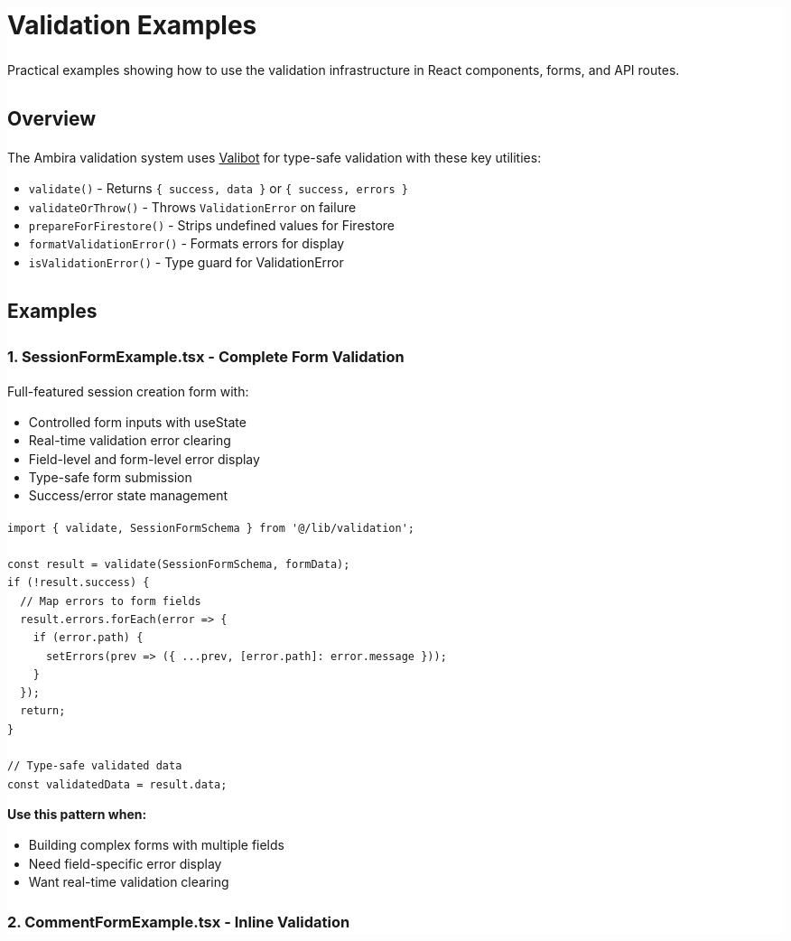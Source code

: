 # Validation Examples

Practical examples showing how to use the validation infrastructure in React components, forms, and API routes.

## Overview

The Ambira validation system uses [Valibot](https://valibot.dev/) for type-safe validation with these key utilities:

- `validate()` - Returns `{ success, data }` or `{ success, errors }`
- `validateOrThrow()` - Throws `ValidationError` on failure
- `prepareForFirestore()` - Strips undefined values for Firestore
- `formatValidationError()` - Formats errors for display
- `isValidationError()` - Type guard for ValidationError

## Examples

### 1. SessionFormExample.tsx - Complete Form Validation

Full-featured session creation form with:
- Controlled form inputs with useState
- Real-time validation error clearing
- Field-level and form-level error display
- Type-safe form submission
- Success/error state management

```tsx
import { validate, SessionFormSchema } from '@/lib/validation';

const result = validate(SessionFormSchema, formData);
if (!result.success) {
  // Map errors to form fields
  result.errors.forEach(error => {
    if (error.path) {
      setErrors(prev => ({ ...prev, [error.path]: error.message }));
    }
  });
  return;
}

// Type-safe validated data
const validatedData = result.data;
```

**Use this pattern when:**
- Building complex forms with multiple fields
- Need field-specific error display
- Want real-time validation clearing

### 2. CommentFormExample.tsx - Inline Validation
